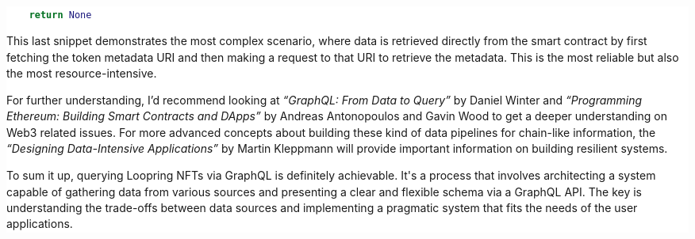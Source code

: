 ```python
    return None
```

This last snippet demonstrates the most complex scenario, where data is retrieved directly from the smart contract by first fetching the token metadata URI and then making a request to that URI to retrieve the metadata. This is the most reliable but also the most resource-intensive.

For further understanding, I’d recommend looking at *“GraphQL: From Data to Query”* by Daniel Winter and *“Programming Ethereum: Building Smart Contracts and DApps”* by Andreas Antonopoulos and Gavin Wood to get a deeper understanding on Web3 related issues. For more advanced concepts about building these kind of data pipelines for chain-like information, the *“Designing Data-Intensive Applications”* by Martin Kleppmann will provide important information on building resilient systems.

To sum it up, querying Loopring NFTs via GraphQL is definitely achievable. It's a process that involves architecting a system capable of gathering data from various sources and presenting a clear and flexible schema via a GraphQL API. The key is understanding the trade-offs between data sources and implementing a pragmatic system that fits the needs of the user applications.
